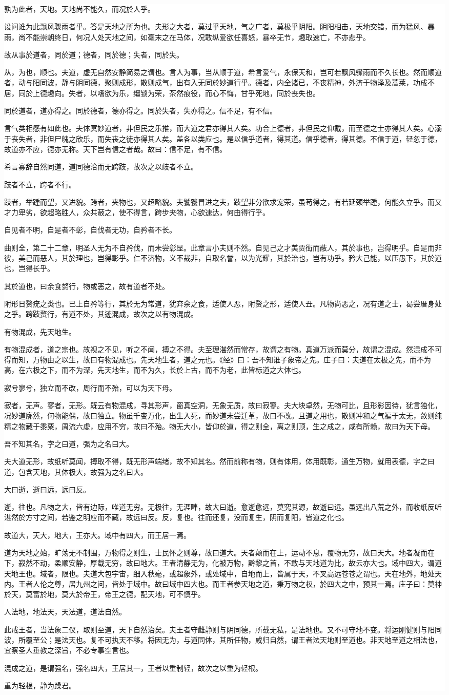 孰为此者，天地。天地尚不能久，而况於人乎。  

设问谁为此飘风骤雨者乎。答是天地之所为也。夫形之大者，莫过乎天地，气之广者，莫极乎阴阳。阴阳相击，天地交错，而为猛风、暴雨，尚不能崇朝终日，何况人处天地之间，如毫末之在马体，况敢纵爱欲任喜怒，暴卒无节，趣取速亡，不亦悲乎。  

故从事於道者，同於道；德者，同於德；失者，同於失。  

从，为也，顺也。夫道，虚无自然安静简易之谓也。言人为事，当从顺于道，希言爱气，永保天和，岂可若飘风骤雨而不久长也。然而顺道者，动与阳同波，静与阴同德，聚则成形，散则成气，出有入无同於妙道行乎。德者，内全诸已，不丧精神，外济于物泽及蒿莱，功成不居，同於上德趣向。失者，以嗜欲为乐，缰锁为荣，茶然痕役，而心不悔，甘乎死地，同於丧失也。  

同於道者，道亦得之。同於德者，德亦得之。同於失者，失亦得之。信不足，有不信。  

言气类相感有如此也。夫体冥妙道者，非但民之乐推，而大道之君亦得其人矣。功合上德者，非但民之仰戴，而至德之士亦得其人矣。心溺于丧失者，非但尸魄之欣乐，而失丧之徒亦得其人矣。盖各以类应也。是以信乎道者，得其道。信乎德者，得其德。不信于道，轻忽于德，故道亦不应，德亦无称。天下岂有信之者哉。故曰：信不足，有不信。  

希言寡辞自然同道，道同德洽而无跨跂，故次之以歧者不立。  

跂者不立，跨者不行。  

跂者，举踵而望，又进貌。跨者，夹物也，又超略貌。夫饕餮冒进之夫，跂望非分欲求宠荣，虽苟得之，有若延颈举踵，何能久立乎。而又才力卑劣，欲超略胜人，众共蔽之，使不得言，跨步夹物，心欲速达，何由得行乎。  

自见者不明，自是者不彰，自伐者无功，自矜者不长。  

曲则全，第二十二章，明圣人无为不自矜伐，而未尝彰显。此章言小夫则不然。自见己之才美贾衒而蔽人，其於事也，岂得明乎。自是而非彼，美己而恶人，其於理也，岂得彰乎。仁不济物，义不裁非，自取名誉，以为光耀，其於治也，岂有功乎。矜大己能，以压愚下，其於道也，岂得长乎。  

其於道也，曰余食赘行，物或恶之，故有道者不处。  

附形日赘疣之类也。已上自矜等行，其於无为常道，犹弃余之食，适使人恶，附赘之形，适使人丑。凡物尚恶之，况有道之士，曷尝厝身处之乎。跨跂赘行，有道不处，其迹混成，故次之以有物混成。  

有物混成，先天地生。  

有物混成者，道之宗也。故视之不见，听之不闻，搏之不得。夫至理湛然而常存，故谓之有物。真道万派而莫分，故谓之混成。然混成不可得而知，万物由之以生，故曰有物混成也。先天地生者，道之元也。《经》曰：吾不知谁子象帝之先。庄子曰：夫道在太极之先，而不为高，在六极之下，而不为深，先天地生，而不为久，长於上古，而不为老，此皆标道之大体也。  

寂兮寥兮，独立而不改，周行而不殆，可以为天下母。  

寂者，无声。寥者，无形。既云有物混成，寻其形声，窗真空洞，无象无质，故曰寂寥。夫大块卓然，无物可比，且形影因待，犹言独化，况妙道廓然，何物能偶，故曰独立。物虽千变万化，出生入死，而妙道未尝迁革，故曰不改。且道之用也，散则冲和之气褊于太无，敛则纯精之物藏于黍粟，周流六虚，应用不穷，故曰不殆。物无大小，皆仰於道，得之则全，离之则顶，生之成之，咸有所赖，故曰为天下母。  

吾不知其名，字之曰道，强为之名曰大。  

夫大道无形，故纸听莫闻，搏取不得，既无形声端绪，故不知其名。然而前称有物，则有体用，体用既彰，通生万物，就用表德，字之曰道，包含天地，其体极大，故强为之名曰大。  

大曰逝，逝曰远，远曰反。  

逝，往也。凡物之大，皆有边际，唯道无穷。无极往，无涯畔，故大曰逝。愈逝愈远，莫究其源，故逝曰远。虽远出八荒之外，而收纸反听湛然於方寸之间，若鉴之明应而不藏，故远曰反。反，复也。往而还复，没而复生，阴而复阳，皆道之化也。  

故道大，天大，地大，王亦大。域中有四大，而王居一焉。  

道为天地之始，旷荡无不制围，万物得之则生，士民怀之则尊，故曰道大。天者颠而在上，运动不息，覆物无穷，故曰天大。地者凝而在下，寂然不动，柔顺安静，厚载无穷，故曰地大。王者清静无为，化被万物，黔黎之首，不敢与天地道为比，故云亦大也。域中四大，谓道天地王也。域者，限也。夫道大包宇宙，细入秋毫，或超象外，或处域中，自地而上，皆属于天，不叉高远苍苍之谓也。天在地外，地处天内。王者人伦之尊，居九州之问，皆处于域中。故曰域中四大也。而王者参天地之道，秉万物之权，於四大之中，预其一焉。庄子曰：莫神於天，莫富於地，莫大於帝王，帝王之德，配天地，可不慎乎。  

人法地，地法天，天法道，道法自然。  

此戒王者，当法象二仪，取则至道，天下自然治矣。夫王者守雌静则与阴同德，所载无私，是法地也。又不可守地不变。将运刚健则与阳同波，所覆至公；是法天也。复不可执天不移。将因无为，与道同体，其所任物，咸归自然，谓王者法天地则至道也。非天地至道之相法也，宜察圣人垂教之深旨，不必专事空言也。  

混成之道，是谓强名，强名四大，王居其一，王者以重制轻，故次之以重为轻根。  

重为轻根，静为躁君。  

